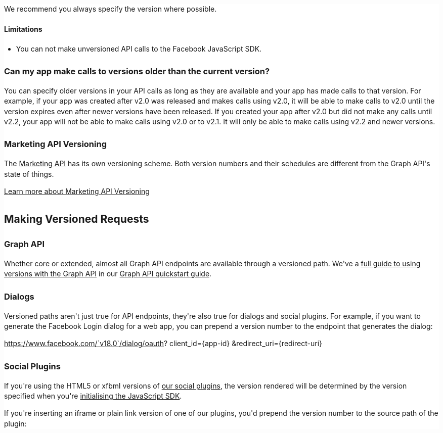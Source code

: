 We recommend you always specify the version where possible.

#### Limitations

* You can not make unversioned API calls to the Facebook JavaScript SDK.

### Can my app make calls to versions older than the current version?

You can specify older versions in your API calls as long as they are available and your app has made calls to that version. For example, if your app was created after v2.0 was released and makes calls using v2.0, it will be able to make calls to v2.0 until the version expires even after newer versions have been released. If you created your app after v2.0 but did not make any calls until v2.2, your app will not be able to make calls using v2.0 or to v2.1. It will only be able to make calls using v2.2 and newer versions.

### Marketing API Versioning

The [Marketing API](https://developers.facebook.com/docs/marketing-apis) has its own versioning scheme. Both version numbers and their schedules are different from the Graph API's state of things.

[Learn more about Marketing API Versioning](https://developers.facebook.com/docs/marketing-api/versions)

[](#)

Making Versioned Requests
-------------------------

### Graph API

Whether core or extended, almost all Graph API endpoints are available through a versioned path. We've a [full guide to using versions with the Graph API](https://developers.facebook.com/docs/graph-api/quickstart#versions) in our [Graph API quickstart guide](https://developers.facebook.com/docs/graph-api/quickstart).

### Dialogs

Versioned paths aren't just true for API endpoints, they're also true for dialogs and social plugins. For example, if you want to generate the Facebook Login dialog for a web app, you can prepend a version number to the endpoint that generates the dialog:

https://www.facebook.com/`v18.0`/dialog/oauth?
  client\_id\={app\-id}
  &redirect\_uri\={redirect\-uri}

### Social Plugins

If you're using the HTML5 or xfbml versions of [our social plugins](https://developers.facebook.com/docs/plugins/), the version rendered will be determined by the version specified when you're [initialising the JavaScript SDK](#jssdk).

If you're inserting an iframe or plain link version of one of our plugins, you'd prepend the version number to the source path of the plugin:
